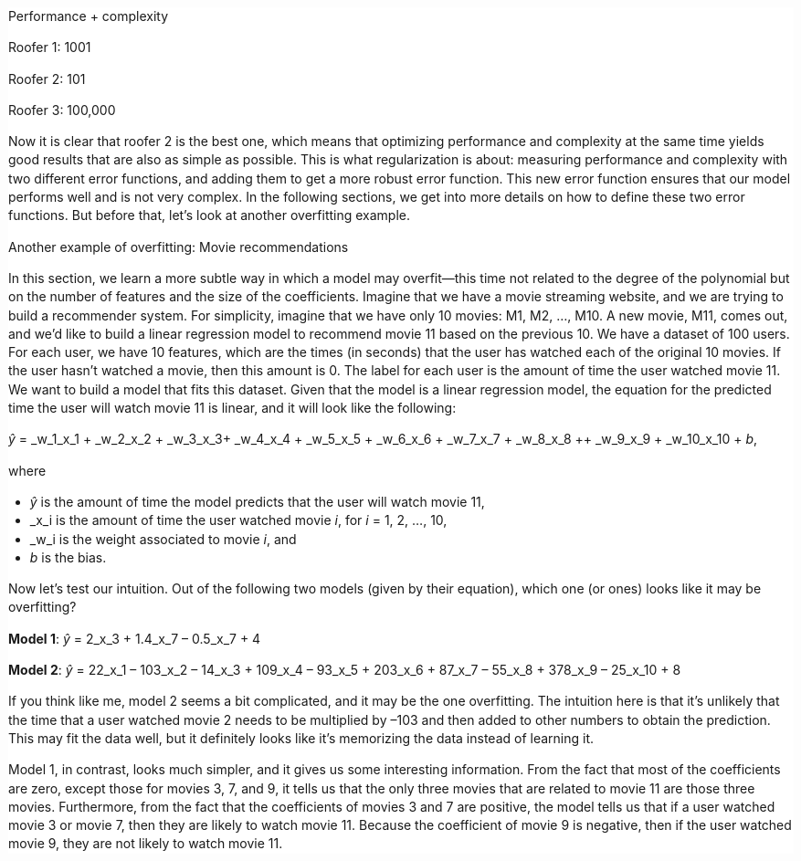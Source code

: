 Performance + complexity

Roofer 1: 1001

Roofer 2: 101

Roofer 3: 100,000

Now it is clear that roofer 2 is the best one, which means that optimizing performance and complexity at the same time yields good results that are also as simple as possible. This is what regularization is about: measuring performance and complexity with two different error functions, and adding them to get a more robust error function. This new error function ensures that our model performs well and is not very complex. In the following sections, we get into more details on how to define these two error functions. But before that, let’s look at another overfitting example.

Another example of overfitting: Movie recommendations

In this section, we learn a more subtle way in which a model may overfit—this time not related to the degree of the polynomial but on the number of features and the size of the coefficients. Imagine that we have a movie streaming website, and we are trying to build a recommender system. For simplicity, imagine that we have only 10 movies: M1, M2, …, M10. A new movie, M11, comes out, and we’d like to build a linear regression model to recommend movie 11 based on the previous 10. We have a dataset of 100 users. For each user, we have 10 features, which are the times (in seconds) that the user has watched each of the original 10 movies. If the user hasn’t watched a movie, then this amount is 0. The label for each user is the amount of time the user watched movie 11. We want to build a model that fits this dataset. Given that the model is a linear regression model, the equation for the predicted time the user will watch movie 11 is linear, and it will look like the following:

_ŷ_ = _w_1_x_1 + _w_2_x_2 + _w_3_x_3+ _w_4_x_4 + _w_5_x_5 + _w_6_x_6 + _w_7_x_7 + _w_8_x_8 ++ _w_9_x_9 + _w_10_x_10 + _b_,

where

- _ŷ_ is the amount of time the model predicts that the user will watch movie 11,
- _x_i is the amount of time the user watched movie _i_, for _i_ = 1, 2, …, 10,
- _w_i is the weight associated to movie _i_, and
- _b_ is the bias.

Now let’s test our intuition. Out of the following two models (given by their equation), which one (or ones) looks like it may be overfitting?

**Model 1**: _ŷ_ = 2_x_3 + 1.4_x_7 – 0.5_x_7 + 4

**Model 2**: _ŷ_ = 22_x_1 – 103_x_2 – 14_x_3 + 109_x_4 – 93_x_5 + 203_x_6 + 87_x_7 – 55_x_8 + 378_x_9 – 25_x_10 + 8

If you think like me, model 2 seems a bit complicated, and it may be the one overfitting. The intuition here is that it’s unlikely that the time that a user watched movie 2 needs to be multiplied by –103 and then added to other numbers to obtain the prediction. This may fit the data well, but it definitely looks like it’s memorizing the data instead of learning it.

Model 1, in contrast, looks much simpler, and it gives us some interesting information. From the fact that most of the coefficients are zero, except those for movies 3, 7, and 9, it tells us that the only three movies that are related to movie 11 are those three movies. Furthermore, from the fact that the coefficients of movies 3 and 7 are positive, the model tells us that if a user watched movie 3 or movie 7, then they are likely to watch movie 11. Because the coefficient of movie 9 is negative, then if the user watched movie 9, they are not likely to watch movie 11.

